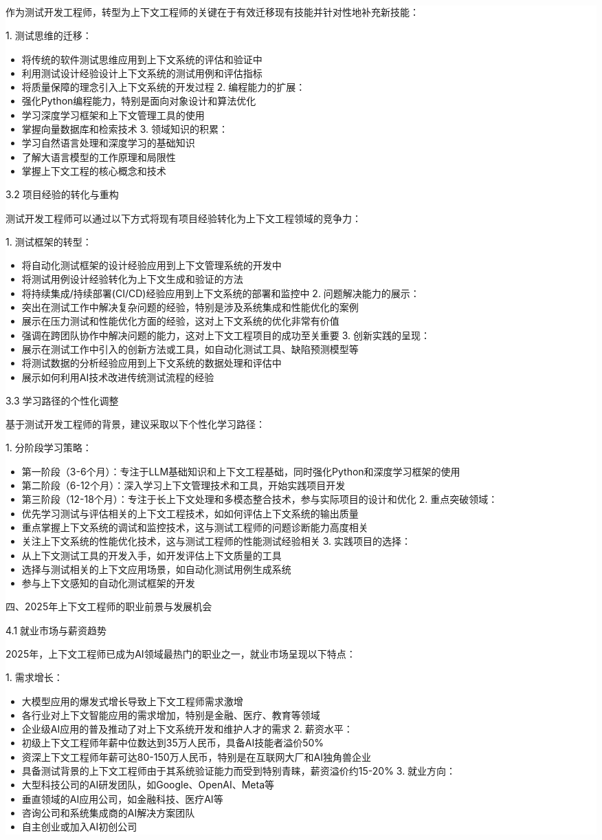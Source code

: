 作为测试开发工程师，转型为上下文工程师的关键在于有效迁移现有技能并针对性地补充新技能：
 
1. 测试思维的迁移：
- 将传统的软件测试思维应用到上下文系统的评估和验证中
- 利用测试设计经验设计上下文系统的测试用例和评估指标
- 将质量保障的理念引入上下文系统的开发过程
2. 编程能力的扩展：
- 强化Python编程能力，特别是面向对象设计和算法优化
- 学习深度学习框架和上下文管理工具的使用
- 掌握向量数据库和检索技术
3. 领域知识的积累：
- 学习自然语言处理和深度学习的基础知识
- 了解大语言模型的工作原理和局限性
- 掌握上下文工程的核心概念和技术
 
3.2 项目经验的转化与重构
 
测试开发工程师可以通过以下方式将现有项目经验转化为上下文工程领域的竞争力：
 
1. 测试框架的转型：
- 将自动化测试框架的设计经验应用到上下文管理系统的开发中
- 将测试用例设计经验转化为上下文生成和验证的方法
- 将持续集成/持续部署(CI/CD)经验应用到上下文系统的部署和监控中
2. 问题解决能力的展示：
- 突出在测试工作中解决复杂问题的经验，特别是涉及系统集成和性能优化的案例
- 展示在压力测试和性能优化方面的经验，这对上下文系统的优化非常有价值
- 强调在跨团队协作中解决问题的能力，这对上下文工程项目的成功至关重要
3. 创新实践的呈现：
- 展示在测试工作中引入的创新方法或工具，如自动化测试工具、缺陷预测模型等
- 将测试数据的分析经验应用到上下文系统的数据处理和评估中
- 展示如何利用AI技术改进传统测试流程的经验
 
3.3 学习路径的个性化调整
 
基于测试开发工程师的背景，建议采取以下个性化学习路径：
 
1. 分阶段学习策略：
- 第一阶段（3-6个月）：专注于LLM基础知识和上下文工程基础，同时强化Python和深度学习框架的使用
- 第二阶段（6-12个月）：深入学习上下文管理技术和工具，开始实践项目开发
- 第三阶段（12-18个月）：专注于长上下文处理和多模态整合技术，参与实际项目的设计和优化
2. 重点突破领域：
- 优先学习测试与评估相关的上下文工程技术，如如何评估上下文系统的输出质量
- 重点掌握上下文系统的调试和监控技术，这与测试工程师的问题诊断能力高度相关
- 关注上下文系统的性能优化技术，这与测试工程师的性能测试经验相关
3. 实践项目的选择：
- 从上下文测试工具的开发入手，如开发评估上下文质量的工具
- 选择与测试相关的上下文应用场景，如自动化测试用例生成系统
- 参与上下文感知的自动化测试框架的开发
 
四、2025年上下文工程师的职业前景与发展机会
 
4.1 就业市场与薪资趋势
 
2025年，上下文工程师已成为AI领域最热门的职业之一，就业市场呈现以下特点：
 
1. 需求增长：
- 大模型应用的爆发式增长导致上下文工程师需求激增
- 各行业对上下文智能应用的需求增加，特别是金融、医疗、教育等领域
- 企业级AI应用的普及推动了对上下文系统开发和维护人才的需求
2. 薪资水平：
- 初级上下文工程师年薪中位数达到35万人民币，具备AI技能者溢价50%
- 资深上下文工程师年薪可达80-150万人民币，特别是在互联网大厂和AI独角兽企业
- 具备测试背景的上下文工程师由于其系统验证能力而受到特别青睐，薪资溢价约15-20%
3. 就业方向：
- 大型科技公司的AI研发团队，如Google、OpenAI、Meta等
- 垂直领域的AI应用公司，如金融科技、医疗AI等
- 咨询公司和系统集成商的AI解决方案团队
- 自主创业或加入AI初创公司
 